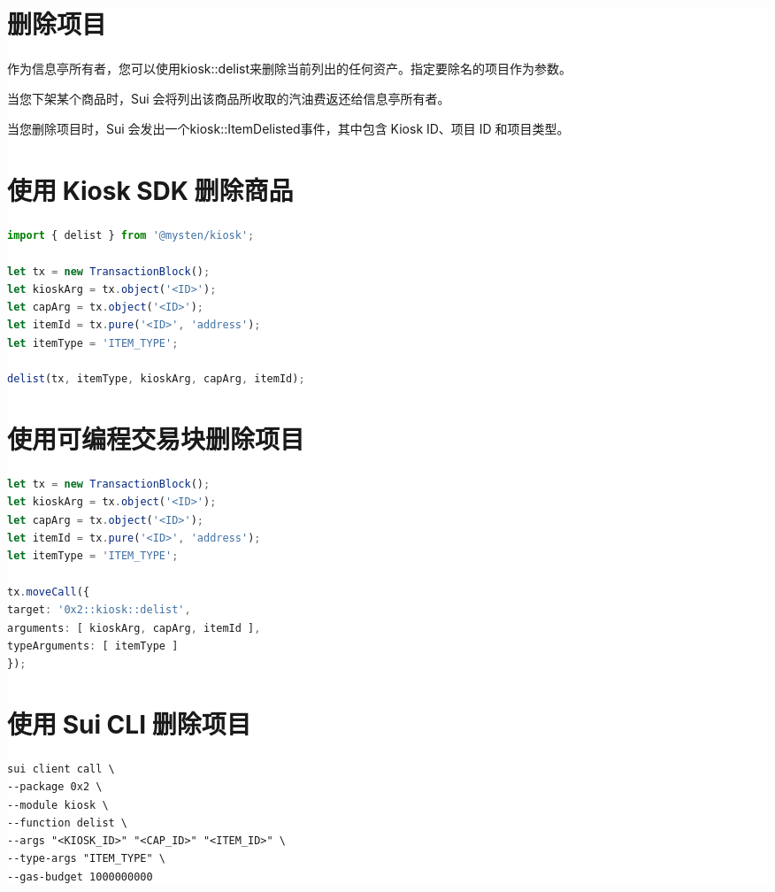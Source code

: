

# 删除项目
作为信息亭所有者，您可以使用kiosk::delist来删除当前列出的任何资产。指定要除名的项目作为参数。

当您下架某个商品时，Sui 会将列出该商品所收取的汽油费返还给信息亭所有者。

当您删除项目时，Sui 会发出一个kiosk::ItemDelisted事件，其中包含 Kiosk ID、项目 ID 和项目类型。

# 使用 Kiosk SDK 删除商品
```typescript
import { delist } from '@mysten/kiosk';

let tx = new TransactionBlock();
let kioskArg = tx.object('<ID>');
let capArg = tx.object('<ID>');
let itemId = tx.pure('<ID>', 'address');
let itemType = 'ITEM_TYPE';

delist(tx, itemType, kioskArg, capArg, itemId);
```


# 使用可编程交易块删除项目
```typescript
let tx = new TransactionBlock();
let kioskArg = tx.object('<ID>');
let capArg = tx.object('<ID>');
let itemId = tx.pure('<ID>', 'address');
let itemType = 'ITEM_TYPE';

tx.moveCall({
target: '0x2::kiosk::delist',
arguments: [ kioskArg, capArg, itemId ],
typeArguments: [ itemType ]
});
```


# 使用 Sui CLI 删除项目
```shell
sui client call \
--package 0x2 \
--module kiosk \
--function delist \
--args "<KIOSK_ID>" "<CAP_ID>" "<ITEM_ID>" \
--type-args "ITEM_TYPE" \
--gas-budget 1000000000

```
